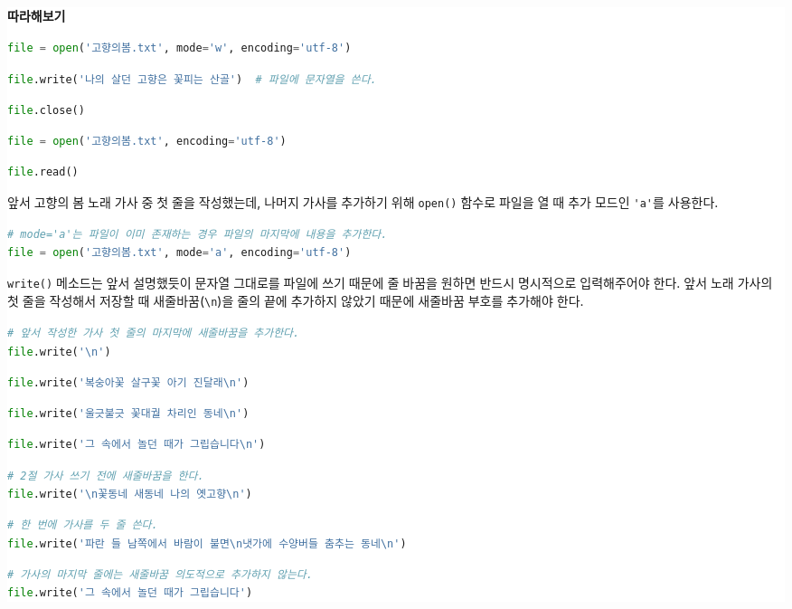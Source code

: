 **따라해보기**

```python
file = open('고향의봄.txt', mode='w', encoding='utf-8')
```

```python
file.write('나의 살던 고향은 꽃피는 산골')  # 파일에 문자열을 쓴다.
```

```python
file.close()
```

```python
file = open('고향의봄.txt', encoding='utf-8')
```

```python
file.read()
```

앞서 고향의 봄 노래 가사 중 첫 줄을 작성했는데, 나머지 가사를 추가하기 위해 `open()` 함수로 파일을 열 때 추가 모드인 `'a'`를 사용한다. 

```python
# mode='a'는 파일이 이미 존재하는 경우 파일의 마지막에 내용을 추가한다.
file = open('고향의봄.txt', mode='a', encoding='utf-8')
```

`write()` 메소드는 앞서 설명했듯이 문자열 그대로를 파일에 쓰기 때문에 줄 바꿈을 원하면 반드시 명시적으로 입력해주어야 한다. 앞서 노래 가사의 첫 줄을 작성해서 저장할 때 새줄바꿈(`\n`)을 줄의 끝에 추가하지 않았기 때문에 새줄바꿈 부호를 추가해야 한다.


```python
# 앞서 작성한 가사 첫 줄의 마지막에 새줄바꿈을 추가한다.
file.write('\n')     
```

```python
file.write('복숭아꽃 살구꽃 아기 진달래\n')
```

```python
file.write('울긋불긋 꽃대궐 차리인 동네\n')
```

```python
file.write('그 속에서 놀던 때가 그립습니다\n')
```

```python
# 2절 가사 쓰기 전에 새줄바꿈을 한다.
file.write('\n꽃동네 새동네 나의 옛고향\n')  
```

```python
# 한 번에 가사를 두 줄 쓴다.
file.write('파란 들 남쪽에서 바람이 불면\n냇가에 수양버들 춤추는 동네\n')  
```

```python
# 가사의 마지막 줄에는 새줄바꿈 의도적으로 추가하지 않는다.
file.write('그 속에서 놀던 때가 그립습니다') 
```
